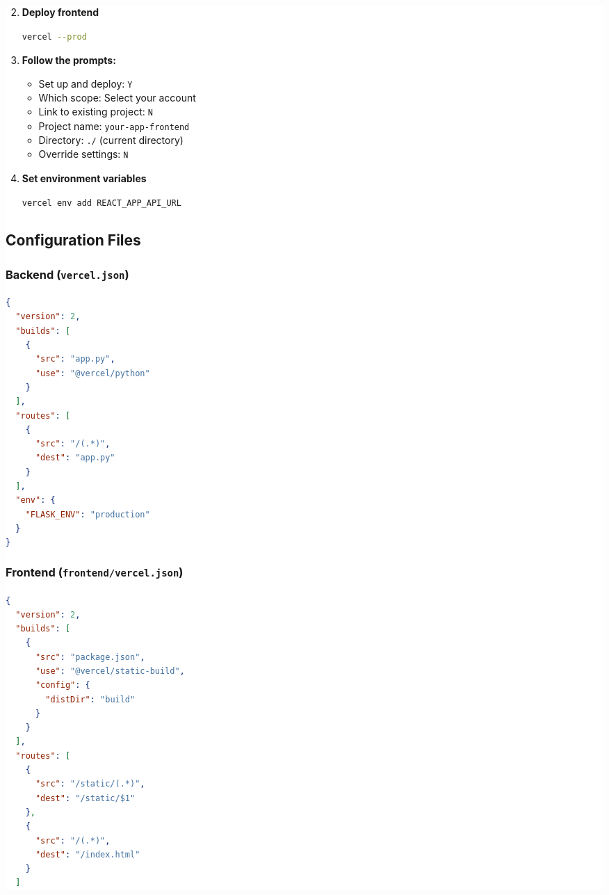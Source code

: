 2. **Deploy frontend**
   ```bash
   vercel --prod
   ```

3. **Follow the prompts:**
   - Set up and deploy: `Y`
   - Which scope: Select your account
   - Link to existing project: `N`
   - Project name: `your-app-frontend`
   - Directory: `./` (current directory)
   - Override settings: `N`

4. **Set environment variables**
   ```bash
   vercel env add REACT_APP_API_URL
   ```

## Configuration Files

### Backend (`vercel.json`)
```json
{
  "version": 2,
  "builds": [
    {
      "src": "app.py",
      "use": "@vercel/python"
    }
  ],
  "routes": [
    {
      "src": "/(.*)",
      "dest": "app.py"
    }
  ],
  "env": {
    "FLASK_ENV": "production"
  }
}
```

### Frontend (`frontend/vercel.json`)
```json
{
  "version": 2,
  "builds": [
    {
      "src": "package.json",
      "use": "@vercel/static-build",
      "config": {
        "distDir": "build"
      }
    }
  ],
  "routes": [
    {
      "src": "/static/(.*)",
      "dest": "/static/$1"
    },
    {
      "src": "/(.*)",
      "dest": "/index.html"
    }
  ]
```